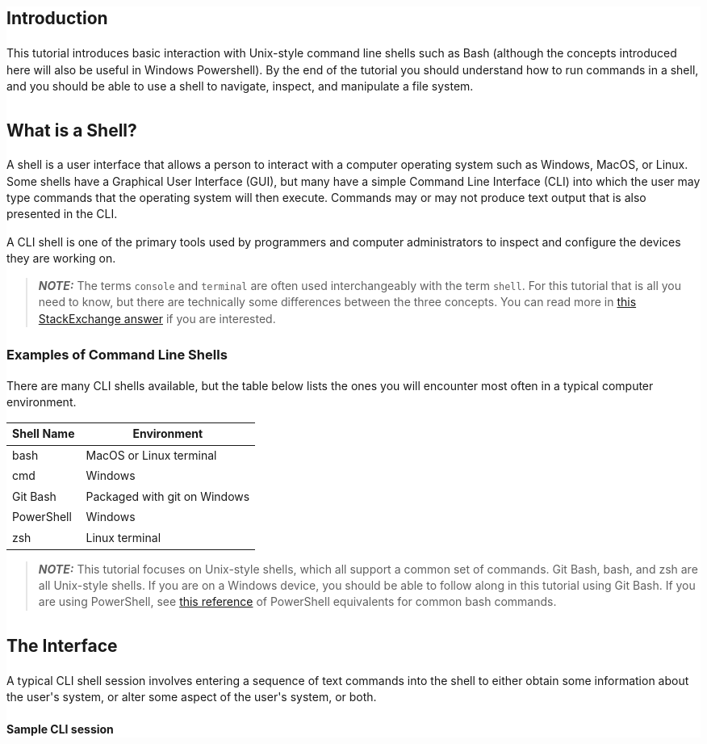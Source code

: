 ## Introduction

This tutorial introduces basic interaction with Unix-style command line shells such as Bash (although the concepts introduced here will also be useful in Windows Powershell).  By the end of the tutorial you should understand how to run commands in a shell, and you should be able to use a shell to navigate, inspect, and manipulate a file system.

## What is a Shell?

A shell is a user interface that allows a person to interact with a computer operating system such as Windows, MacOS, or Linux.  Some shells have a Graphical User Interface (GUI), but many have a simple Command Line Interface (CLI) into which the user may type commands that the operating system will then execute.  Commands may or may not produce text output that is also presented in the CLI.

A CLI shell is one of the primary tools used by programmers and computer administrators to inspect and configure the devices they are working on.

> **_NOTE:_**
> The terms `console` and `terminal` are often used interchangeably with the term `shell`.  For this tutorial that is all you need to know, but there are technically some differences between the three concepts.  You can read more in [this StackExchange answer](https://superuser.com/a/144668) if you are interested.

### Examples of Command Line Shells

There are many CLI shells available, but the table below lists the ones you will encounter most often in a typical computer environment.

| Shell Name | Environment |
|------------|------------------|
| bash       | MacOS or Linux terminal |
| cmd | Windows |
| Git Bash | Packaged with git on Windows |
| PowerShell | Windows |
| zsh        | Linux terminal |

> **_NOTE:_**
> This tutorial focuses on Unix-style shells, which all support a common set of commands.  Git Bash, bash, and zsh are all Unix-style shells.  If you are on a Windows device, you should be able to follow along in this tutorial using Git Bash.  If you are using PowerShell, see [this reference](files/PowerShell-equivalents-for-common-linux-commands.pdf) of PowerShell equivalents for common bash commands.

## The Interface

A typical CLI shell session involves entering a sequence of text commands into the shell to either obtain some information about the user's system, or alter some aspect of the user's system, or both.

#### Sample CLI session
